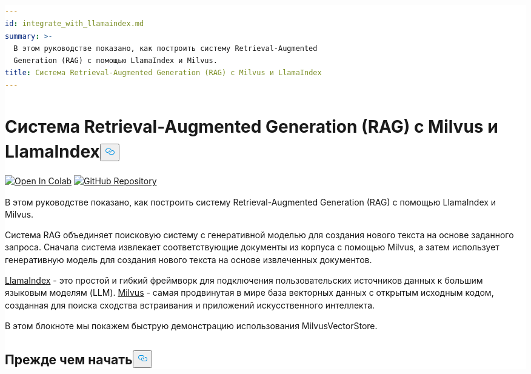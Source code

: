 ```yaml
---
id: integrate_with_llamaindex.md
summary: >-
  В этом руководстве показано, как построить систему Retrieval-Augmented
  Generation (RAG) с помощью LlamaIndex и Milvus.
title: Система Retrieval-Augmented Generation (RAG) с Milvus и LlamaIndex
---
```

<h1 id="Retrieval-Augmented-Generation-RAG-with-Milvus-and-LlamaIndex" class="common-anchor-header">Система Retrieval-Augmented Generation (RAG) с Milvus и LlamaIndex<button data-href="#Retrieval-Augmented-Generation-RAG-with-Milvus-and-LlamaIndex" class="anchor-icon" translate="no">
      <svg translate="no"
        aria-hidden="true"
        focusable="false"
        height="20"
        version="1.1"
        viewBox="0 0 16 16"
        width="16"
      >
        <path
          fill="#0092E4"
          fill-rule="evenodd"
          d="M4 9h1v1H4c-1.5 0-3-1.69-3-3.5S2.55 3 4 3h4c1.45 0 3 1.69 3 3.5 0 1.41-.91 2.72-2 3.25V8.59c.58-.45 1-1.27 1-2.09C10 5.22 8.98 4 8 4H4c-.98 0-2 1.22-2 2.5S3 9 4 9zm9-3h-1v1h1c1 0 2 1.22 2 2.5S13.98 12 13 12H9c-.98 0-2-1.22-2-2.5 0-.83.42-1.64 1-2.09V6.25c-1.09.53-2 1.84-2 3.25C6 11.31 7.55 13 9 13h4c1.45 0 3-1.69 3-3.5S14.5 6 13 6z"
        ></path>
      </svg>
    </button></h1><p><a href="https://colab.research.google.com/github/milvus-io/bootcamp/blob/master/bootcamp/tutorials/integration/rag_with_milvus_and_llamaindex.ipynb" target="_parent"><img translate="no" src="https://colab.research.google.com/assets/colab-badge.svg" alt="Open In Colab"/></a>
<a href="https://github.com/milvus-io/bootcamp/blob/master/bootcamp/tutorials/integration/rag_with_milvus_and_llamaindex.ipynb" target="_blank"><img translate="no" src="https://img.shields.io/badge/View%20on%20GitHub-555555?style=flat&logo=github&logoColor=white" alt="GitHub Repository"/></a></p>
<p>В этом руководстве показано, как построить систему Retrieval-Augmented Generation (RAG) с помощью LlamaIndex и Milvus.</p>
<p>Система RAG объединяет поисковую систему с генеративной моделью для создания нового текста на основе заданного запроса. Сначала система извлекает соответствующие документы из корпуса с помощью Milvus, а затем использует генеративную модель для создания нового текста на основе извлеченных документов.</p>
<p><a href="https://www.llamaindex.ai/">LlamaIndex</a> - это простой и гибкий фреймворк для подключения пользовательских источников данных к большим языковым моделям (LLM). <a href="https://milvus.io/">Milvus</a> - самая продвинутая в мире база векторных данных с открытым исходным кодом, созданная для поиска сходства встраивания и приложений искусственного интеллекта.</p>
<p>В этом блокноте мы покажем быструю демонстрацию использования MilvusVectorStore.</p>
<h2 id="Before-you-begin" class="common-anchor-header">Прежде чем начать<button data-href="#Before-you-begin" class="anchor-icon" translate="no">
      <svg translate="no"
        aria-hidden="true"
        focusable="false"
        height="20"
        version="1.1"
        viewBox="0 0 16 16"
        width="16"
      >
        <path
          fill="#0092E4"
          fill-rule="evenodd"
          d="M4 9h1v1H4c-1.5 0-3-1.69-3-3.5S2.55 3 4 3h4c1.45 0 3 1.69 3 3.5 0 1.41-.91 2.72-2 3.25V8.59c.58-.45 1-1.27 1-2.09C10 5.22 8.98 4 8 4H4c-.98 0-2 1.22-2 2.5S3 9 4 9zm9-3h-1v1h1c1 0 2 1.22 2 2.5S13.98 12 13 12H9c-.98 0-2-1.22-2-2.5 0-.83.42-1.64 1-2.09V6.25c-1.09.53-2 1.84-2 3.25C6 11.31 7.55 13 9 13h4c1.45 0 3-1.69 3-3.5S14.5 6 13 6z"
        ></path>
      </svg>
